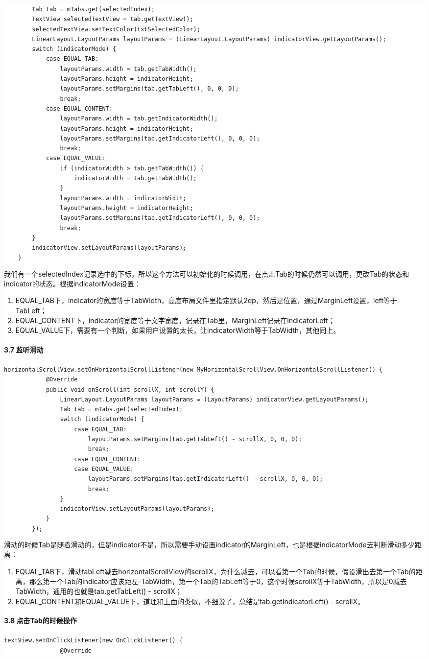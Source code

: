 ```
        Tab tab = mTabs.get(selectedIndex);
        TextView selectedTextView = tab.getTextView();
        selectedTextView.setTextColor(txtSelectedColor);
        LinearLayout.LayoutParams layoutParams = (LinearLayout.LayoutParams) indicatorView.getLayoutParams();
        switch (indicatorMode) {
            case EQUAL_TAB:
                layoutParams.width = tab.getTabWidth();
                layoutParams.height = indicatorHeight;
                layoutParams.setMargins(tab.getTabLeft(), 0, 0, 0);
                break;
            case EQUAL_CONTENT:
                layoutParams.width = tab.getIndicatorWidth();
                layoutParams.height = indicatorHeight;
                layoutParams.setMargins(tab.getIndicatorLeft(), 0, 0, 0);
                break;
            case EQUAL_VALUE:
                if (indicatorWidth > tab.getTabWidth()) {
                    indicatorWidth = tab.getTabWidth();
                }
                layoutParams.width = indicatorWidth;
                layoutParams.height = indicatorHeight;
                layoutParams.setMargins(tab.getIndicatorLeft(), 0, 0, 0);
                break;
        }
        indicatorView.setLayoutParams(layoutParams);
    }
```
我们有一个selectedIndex记录选中的下标，所以这个方法可以初始化的时候调用，在点击Tab的时候仍然可以调用，更改Tab的状态和indicator的状态。根据indicatorMode设置：
1. EQUAL_TAB下，indicator的宽度等于TabWidth，高度布局文件里指定默认2dp，然后是位置，通过MarginLeft设置，left等于TabLeft；
2. EQUAL_CONTENT下，indicator的宽度等于文字宽度，记录在Tab里，MarginLeft记录在indicatorLeft；
3. EQUAL_VALUE下，需要有一个判断，如果用户设置的太长，让indicatorWidth等于TabWidth，其他同上。
#### 3.7 监听滑动
```
horizontalScrollView.setOnHorizontalScrollListener(new MyHorizontalScrollView.OnHorizontalScrollListener() {
            @Override
            public void onScroll(int scrollX, int scrollY) {
                LinearLayout.LayoutParams layoutParams = (LayoutParams) indicatorView.getLayoutParams();
                Tab tab = mTabs.get(selectedIndex);
                switch (indicatorMode) {
                    case EQUAL_TAB:
                        layoutParams.setMargins(tab.getTabLeft() - scrollX, 0, 0, 0);
                        break;
                    case EQUAL_CONTENT:
                    case EQUAL_VALUE:
                        layoutParams.setMargins(tab.getIndicatorLeft() - scrollX, 0, 0, 0);
                        break;
                }
                indicatorView.setLayoutParams(layoutParams);
            }
        });
```
滑动的时候Tab是随着滑动的，但是indicator不是，所以需要手动设置indicator的MarginLeft，也是根据indicatorMode去判断滑动多少距离：
1. EQUAL_TAB下，滑动tabLeft减去horizontalScrollView的scrollX，为什么减去，可以看第一个Tab的时候，假设滑出去第一个Tab的距离，那么第一个Tab的indicator应该距左-TabWidth，第一个Tab的TabLeft等于0，这个时候scrollX等于TabWidth，所以是0减去TabWidth，通用的也就是tab.getTabLeft() - scrollX；
2. EQUAL_CONTENT和EQUAL_VALUE下，道理和上面的类似，不细说了，总结是tab.getIndicatorLeft() - scrollX。
#### 3.8 点击Tab的时候操作
```
textView.setOnClickListener(new OnClickListener() {
                @Override
```